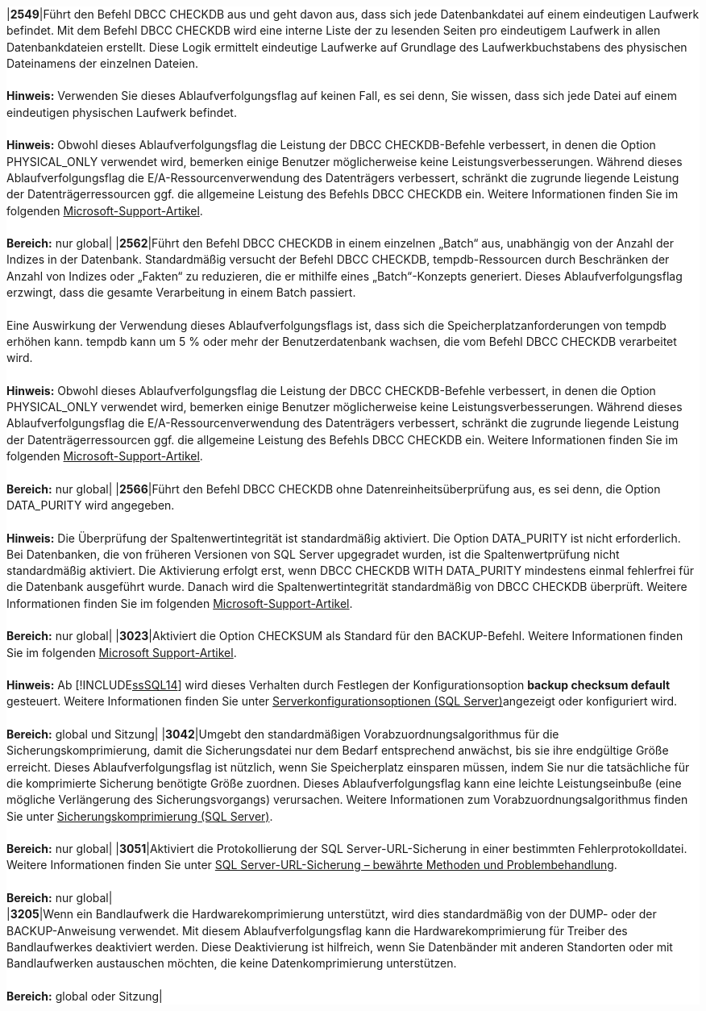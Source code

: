 |**2549**|Führt den Befehl DBCC CHECKDB aus und geht davon aus, dass sich jede Datenbankdatei auf einem eindeutigen Laufwerk befindet. Mit dem Befehl DBCC CHECKDB wird eine interne Liste der zu lesenden Seiten pro eindeutigem Laufwerk in allen Datenbankdateien erstellt. Diese Logik ermittelt eindeutige Laufwerke auf Grundlage des Laufwerkbuchstabens des physischen Dateinamens der einzelnen Dateien.<br /><br />**Hinweis:** Verwenden Sie dieses Ablaufverfolgungsflag auf keinen Fall, es sei denn, Sie wissen, dass sich jede Datei auf einem eindeutigen physischen Laufwerk befindet.<br /><br />**Hinweis:** Obwohl dieses Ablaufverfolgungsflag die Leistung der DBCC CHECKDB-Befehle verbessert, in denen die Option PHYSICAL_ONLY verwendet wird, bemerken einige Benutzer möglicherweise keine Leistungsverbesserungen. Während dieses Ablaufverfolgungsflag die E/A-Ressourcenverwendung des Datenträgers verbessert, schränkt die zugrunde liegende Leistung der Datenträgerressourcen ggf. die allgemeine Leistung des Befehls DBCC CHECKDB ein. Weitere Informationen finden Sie im folgenden [Microsoft-Support-Artikel](http://support.microsoft.com/kb/2634571).<br /><br />**Bereich:** nur global| 
|**2562**|Führt den Befehl DBCC CHECKDB in einem einzelnen „Batch“ aus, unabhängig von der Anzahl der Indizes in der Datenbank. Standardmäßig versucht der Befehl DBCC CHECKDB, tempdb-Ressourcen durch Beschränken der Anzahl von Indizes oder „Fakten“ zu reduzieren, die er mithilfe eines „Batch“-Konzepts generiert. Dieses Ablaufverfolgungsflag erzwingt, dass die gesamte Verarbeitung in einem Batch passiert.<br /><br />Eine Auswirkung der Verwendung dieses Ablaufverfolgungsflags ist, dass sich die Speicherplatzanforderungen von tempdb erhöhen kann. tempdb kann um 5 % oder mehr der Benutzerdatenbank wachsen, die vom Befehl DBCC CHECKDB verarbeitet wird.<br /><br />**Hinweis:** Obwohl dieses Ablaufverfolgungsflag die Leistung der DBCC CHECKDB-Befehle verbessert, in denen die Option PHYSICAL_ONLY verwendet wird, bemerken einige Benutzer möglicherweise keine Leistungsverbesserungen. Während dieses Ablaufverfolgungsflag die E/A-Ressourcenverwendung des Datenträgers verbessert, schränkt die zugrunde liegende Leistung der Datenträgerressourcen ggf. die allgemeine Leistung des Befehls DBCC CHECKDB ein. Weitere Informationen finden Sie im folgenden [Microsoft-Support-Artikel](http://support.microsoft.com/kb/2634571).<br /><br />**Bereich:** nur global|
|**2566**|Führt den Befehl DBCC CHECKDB ohne Datenreinheitsüberprüfung aus, es sei denn, die Option DATA_PURITY wird angegeben.<br /><br />**Hinweis:** Die Überprüfung der Spaltenwertintegrität ist standardmäßig aktiviert. Die Option DATA_PURITY ist nicht erforderlich. Bei Datenbanken, die von früheren Versionen von SQL Server upgegradet wurden, ist die Spaltenwertprüfung nicht standardmäßig aktiviert. Die Aktivierung erfolgt erst, wenn DBCC CHECKDB WITH DATA_PURITY mindestens einmal fehlerfrei für die Datenbank ausgeführt wurde. Danach wird die Spaltenwertintegrität standardmäßig von DBCC CHECKDB überprüft. Weitere Informationen finden Sie im folgenden [Microsoft-Support-Artikel](http://support.microsoft.com/kb/945770).<br /><br />**Bereich:** nur global|
|**3023**|Aktiviert die Option CHECKSUM als Standard für den BACKUP-Befehl. Weitere Informationen finden Sie im folgenden [Microsoft Support-Artikel](http://support.microsoft.com/kb/2656988).<br /><br />**Hinweis:** Ab [!INCLUDE[ssSQL14](../../includes/sssql14-md.md)] wird dieses Verhalten durch Festlegen der Konfigurationsoption **backup checksum default** gesteuert. Weitere Informationen finden Sie unter [Serverkonfigurationsoptionen &#40;SQL Server&#41;](../../database-engine/configure-windows/server-configuration-options-sql-server.md)angezeigt oder konfiguriert wird.<br /><br />**Bereich:** global und Sitzung|
|**3042**|Umgebt den standardmäßigen Vorabzuordnungsalgorithmus für die Sicherungskomprimierung, damit die Sicherungsdatei nur dem Bedarf entsprechend anwächst, bis sie ihre endgültige Größe erreicht. Dieses Ablaufverfolgungsflag ist nützlich, wenn Sie Speicherplatz einsparen müssen, indem Sie nur die tatsächliche für die komprimierte Sicherung benötigte Größe zuordnen. Dieses Ablaufverfolgungsflag kann eine leichte Leistungseinbuße (eine mögliche Verlängerung des Sicherungsvorgangs) verursachen. Weitere Informationen zum Vorabzuordnungsalgorithmus finden Sie unter [Sicherungskomprimierung &#40;SQL Server&#41;](../../relational-databases/backup-restore/backup-compression-sql-server.md).<br /><br />**Bereich:** nur global|
|**3051**|Aktiviert die Protokollierung der SQL Server-URL-Sicherung in einer bestimmten Fehlerprotokolldatei. Weitere Informationen finden Sie unter [SQL Server-URL-Sicherung – bewährte Methoden und Problembehandlung](../../relational-databases/backup-restore/sql-server-backup-to-url-best-practices-and-troubleshooting.md).<br /><br />**Bereich:** nur global|  
|**3205**|Wenn ein Bandlaufwerk die Hardwarekomprimierung unterstützt, wird dies standardmäßig von der DUMP- oder der BACKUP-Anweisung verwendet. Mit diesem Ablaufverfolgungsflag kann die Hardwarekomprimierung für Treiber des Bandlaufwerkes deaktiviert werden. Diese Deaktivierung ist hilfreich, wenn Sie Datenbänder mit anderen Standorten oder mit Bandlaufwerken austauschen möchten, die keine Datenkomprimierung unterstützen.<br /><br />**Bereich:** global oder Sitzung|  